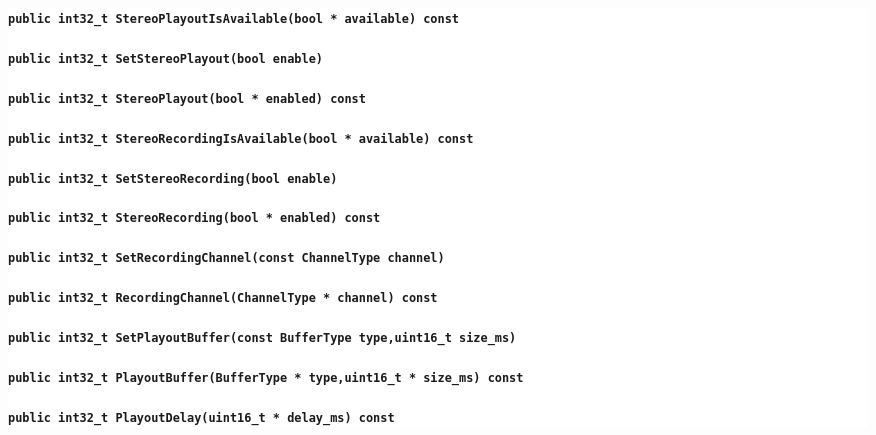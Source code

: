 



#### `public int32_t StereoPlayoutIsAvailable(bool * available) const` 





#### `public int32_t SetStereoPlayout(bool enable)` 





#### `public int32_t StereoPlayout(bool * enabled) const` 





#### `public int32_t StereoRecordingIsAvailable(bool * available) const` 





#### `public int32_t SetStereoRecording(bool enable)` 





#### `public int32_t StereoRecording(bool * enabled) const` 





#### `public int32_t SetRecordingChannel(const ChannelType channel)` 





#### `public int32_t RecordingChannel(ChannelType * channel) const` 





#### `public int32_t SetPlayoutBuffer(const BufferType type,uint16_t size_ms)` 





#### `public int32_t PlayoutBuffer(BufferType * type,uint16_t * size_ms) const` 





#### `public int32_t PlayoutDelay(uint16_t * delay_ms) const` 
